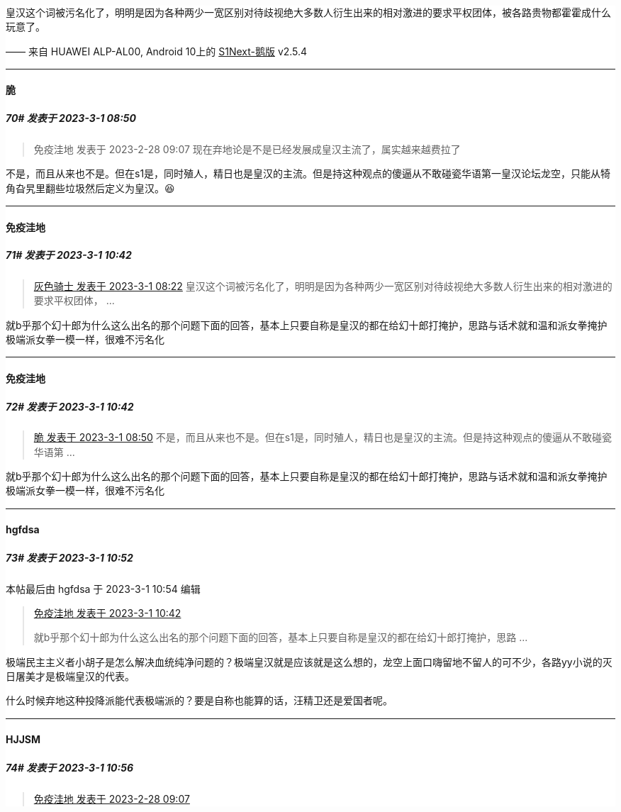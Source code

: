 皇汉这个词被污名化了，明明是因为各种两少一宽区别对待歧视绝大多数人衍生出来的相对激进的要求平权团体，被各路贵物都霍霍成什么玩意了。

—— 来自 HUAWEI ALP-AL00, Android 10上的 [S1Next-鹅版](https://github.com/ykrank/S1-Next/releases) v2.5.4


*****

####  脆  
##### 70#       发表于 2023-3-1 08:50

<blockquote>免疫洼地 发表于 2023-2-28 09:07
现在弃地论是不是已经发展成皇汉主流了，属实越来越费拉了</blockquote>
不是，而且从来也不是。但在s1是，同时殖人，精日也是皇汉的主流。但是持这种观点的傻逼从不敢碰瓷华语第一皇汉论坛龙空，只能从犄角旮旯里翻些垃圾然后定义为皇汉。😆


*****

####  免疫洼地  
##### 71#       发表于 2023-3-1 10:42

<blockquote><a href="httphttps://bbs.saraba1st.com/2b/forum.php?mod=redirect&amp;goto=findpost&amp;pid=59923010&amp;ptid=2121628" target="_blank">灰色骑士 发表于 2023-3-1 08:22</a>
皇汉这个词被污名化了，明明是因为各种两少一宽区别对待歧视绝大多数人衍生出来的相对激进的要求平权团体， ...</blockquote>
就b乎那个幻十郎为什么这么出名的那个问题下面的回答，基本上只要自称是皇汉的都在给幻十郎打掩护，思路与话术就和温和派女拳掩护极端派女拳一模一样，很难不污名化

*****

####  免疫洼地  
##### 72#       发表于 2023-3-1 10:42

<blockquote><a href="httphttps://bbs.saraba1st.com/2b/forum.php?mod=redirect&amp;goto=findpost&amp;pid=59923208&amp;ptid=2121628" target="_blank">脆 发表于 2023-3-1 08:50</a>
不是，而且从来也不是。但在s1是，同时殖人，精日也是皇汉的主流。但是持这种观点的傻逼从不敢碰瓷华语第 ...</blockquote>
就b乎那个幻十郎为什么这么出名的那个问题下面的回答，基本上只要自称是皇汉的都在给幻十郎打掩护，思路与话术就和温和派女拳掩护极端派女拳一模一样，很难不污名化

*****

####  hgfdsa  
##### 73#       发表于 2023-3-1 10:52

 本帖最后由 hgfdsa 于 2023-3-1 10:54 编辑 
<blockquote><a href="httphttps://bbs.saraba1st.com/2b/forum.php?mod=redirect&amp;goto=findpost&amp;pid=59924476&amp;ptid=2121628" target="_blank">免疫洼地 发表于 2023-3-1 10:42</a>

就b乎那个幻十郎为什么这么出名的那个问题下面的回答，基本上只要自称是皇汉的都在给幻十郎打掩护，思路 ...</blockquote>
极端民主主义者小胡子是怎么解决血统纯净问题的？极端皇汉就是应该就是这么想的，龙空上面口嗨留地不留人的可不少，各路yy小说的灭日屠美才是极端皇汉的代表。

什么时候弃地这种投降派能代表极端派的？要是自称也能算的话，汪精卫还是爱国者呢。

*****

####  HJJSM  
##### 74#       发表于 2023-3-1 10:56

<blockquote><a href="httphttps://bbs.saraba1st.com/2b/forum.php?mod=redirect&amp;goto=findpost&amp;pid=59911275&amp;ptid=2121628" target="_blank">免疫洼地 发表于 2023-2-28 09:07</a>

